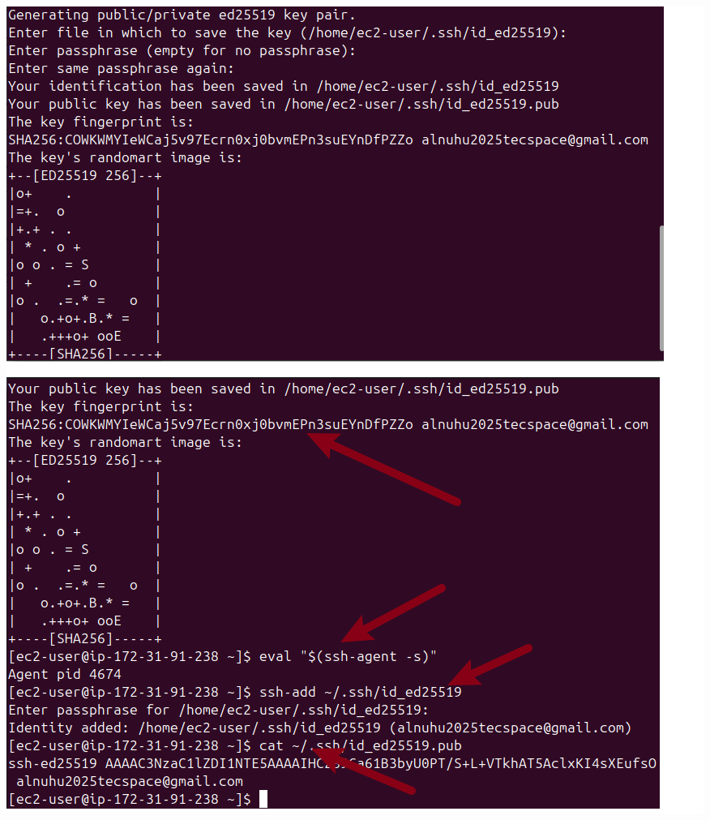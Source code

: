 ![Clone Using SSH Cont.](./img/22.%20Clone%20Using%20SSH%20Cont..png) 

![Clone Using SSH Cont.](./img/23.%20Clone%20Using%20SSH%20Cont..png) 
